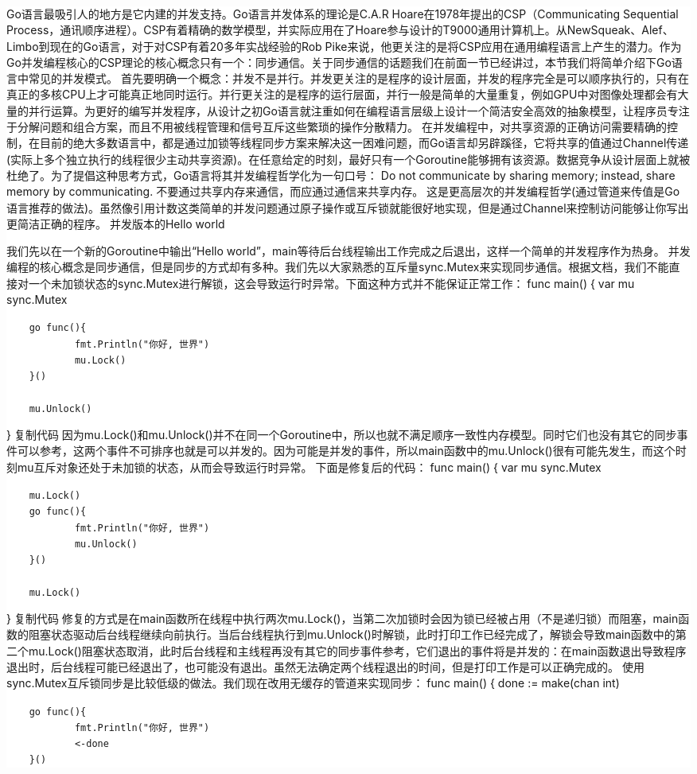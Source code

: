 Go语言最吸引人的地方是它内建的并发支持。Go语言并发体系的理论是C.A.R Hoare在1978年提出的CSP（Communicating Sequential Process，通讯顺序进程）。CSP有着精确的数学模型，并实际应用在了Hoare参与设计的T9000通用计算机上。从NewSqueak、Alef、Limbo到现在的Go语言，对于对CSP有着20多年实战经验的Rob Pike来说，他更关注的是将CSP应用在通用编程语言上产生的潜力。作为Go并发编程核心的CSP理论的核心概念只有一个：同步通信。关于同步通信的话题我们在前面一节已经讲过，本节我们将简单介绍下Go语言中常见的并发模式。
首先要明确一个概念：并发不是并行。并发更关注的是程序的设计层面，并发的程序完全是可以顺序执行的，只有在真正的多核CPU上才可能真正地同时运行。并行更关注的是程序的运行层面，并行一般是简单的大量重复，例如GPU中对图像处理都会有大量的并行运算。为更好的编写并发程序，从设计之初Go语言就注重如何在编程语言层级上设计一个简洁安全高效的抽象模型，让程序员专注于分解问题和组合方案，而且不用被线程管理和信号互斥这些繁琐的操作分散精力。
在并发编程中，对共享资源的正确访问需要精确的控制，在目前的绝大多数语言中，都是通过加锁等线程同步方案来解决这一困难问题，而Go语言却另辟蹊径，它将共享的值通过Channel传递(实际上多个独立执行的线程很少主动共享资源)。在任意给定的时刻，最好只有一个Goroutine能够拥有该资源。数据竞争从设计层面上就被杜绝了。为了提倡这种思考方式，Go语言将其并发编程哲学化为一句口号：
Do not communicate by sharing memory; instead, share memory by communicating.
不要通过共享内存来通信，而应通过通信来共享内存。
这是更高层次的并发编程哲学(通过管道来传值是Go语言推荐的做法)。虽然像引用计数这类简单的并发问题通过原子操作或互斥锁就能很好地实现，但是通过Channel来控制访问能够让你写出更简洁正确的程序。
并发版本的Hello world

我们先以在一个新的Goroutine中输出“Hello world”，main等待后台线程输出工作完成之后退出，这样一个简单的并发程序作为热身。
并发编程的核心概念是同步通信，但是同步的方式却有多种。我们先以大家熟悉的互斥量sync.Mutex来实现同步通信。根据文档，我们不能直接对一个未加锁状态的sync.Mutex进行解锁，这会导致运行时异常。下面这种方式并不能保证正常工作：
func main() {
        var mu sync.Mutex

        go func(){
                fmt.Println("你好, 世界")
                mu.Lock()
        }()

        mu.Unlock()
}
复制代码
因为mu.Lock()和mu.Unlock()并不在同一个Goroutine中，所以也就不满足顺序一致性内存模型。同时它们也没有其它的同步事件可以参考，这两个事件不可排序也就是可以并发的。因为可能是并发的事件，所以main函数中的mu.Unlock()很有可能先发生，而这个时刻mu互斥对象还处于未加锁的状态，从而会导致运行时异常。
下面是修复后的代码：
func main() {
        var mu sync.Mutex

        mu.Lock()
        go func(){
                fmt.Println("你好, 世界")
                mu.Unlock()
        }()

        mu.Lock()
}
复制代码
修复的方式是在main函数所在线程中执行两次mu.Lock()，当第二次加锁时会因为锁已经被占用（不是递归锁）而阻塞，main函数的阻塞状态驱动后台线程继续向前执行。当后台线程执行到mu.Unlock()时解锁，此时打印工作已经完成了，解锁会导致main函数中的第二个mu.Lock()阻塞状态取消，此时后台线程和主线程再没有其它的同步事件参考，它们退出的事件将是并发的：在main函数退出导致程序退出时，后台线程可能已经退出了，也可能没有退出。虽然无法确定两个线程退出的时间，但是打印工作是可以正确完成的。
使用sync.Mutex互斥锁同步是比较低级的做法。我们现在改用无缓存的管道来实现同步：
func main() {
        done := make(chan int)

        go func(){
                fmt.Println("你好, 世界")
                <-done
        }()
